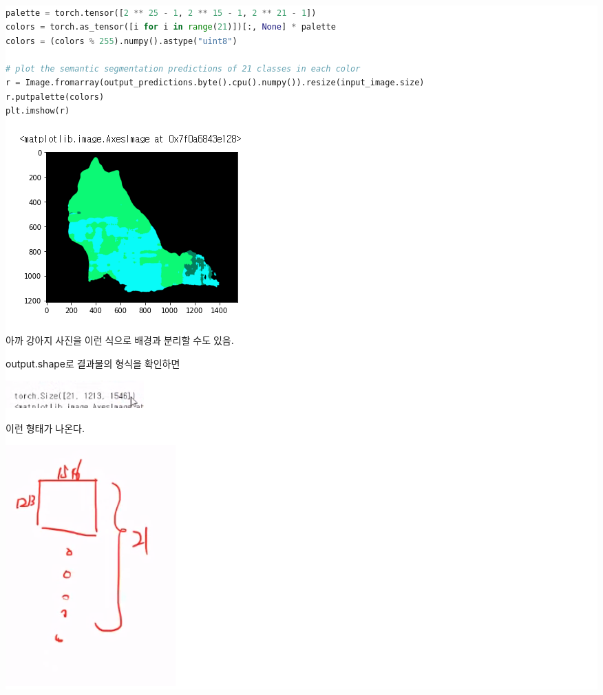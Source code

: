 ```python
palette = torch.tensor([2 ** 25 - 1, 2 ** 15 - 1, 2 ** 21 - 1])
colors = torch.as_tensor([i for i in range(21)])[:, None] * palette
colors = (colors % 255).numpy().astype("uint8")

# plot the semantic segmentation predictions of 21 classes in each color
r = Image.fromarray(output_predictions.byte().cpu().numpy()).resize(input_image.size)
r.putpalette(colors)  
plt.imshow(r)
```



![1590990229569](assets/1590990229569.png)



아까 강아지 사진을 이런 식으로 배경과 분리할 수도 있음.



output.shape로 결과물의 형식을 확인하면

![1590990354002](assets/1590990354002.png)

이런 형태가 나온다.

![1590990374409](assets/1590990374409.png)
